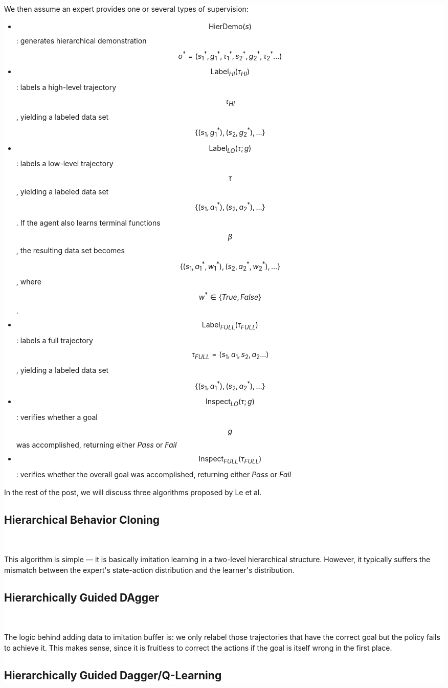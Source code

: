 We then assume an expert provides one or several types of supervision:

- $$\mathrm{HierDemo}(s)$$: generates hierarchical demonstration $$\sigma^*=(s_1^*,g_1^*,\tau_1^*,s_2^*,g_2^*,\tau_2^*\dots)$$
- $$\mathrm{Label}_{HI}(\tau_{HI})$$: labels a high-level trajectory $$\tau_{HI}$$, yielding a labeled data set $$\{(s_1,g^*_1),(s_2,g^*_2),\dots\}$$
- $$\mathrm{Label}_{LO}(\tau;g)$$: labels a low-level trajectory $$\tau$$, yielding a labeled data set $$\{(s_1,a_1^*),(s_2,a_2^*),\dots\}$$. If the agent also learns terminal functions $$\beta$$, the resulting data set becomes $$\{(s_1,a_1^*,w_1^*),(s_2,a_2^*,w_2^*),\dots\}$$, where $$w^*\in\{True,False\}$$.
- $$\mathrm{Label}_{FULL}(\tau_{FULL})$$: labels a full trajectory $$\tau_{FULL}=(s_1,a_1,s_2,a_2\dots)$$, yielding a labeled data set $$\{(s_1,a^*_1),(s_2,a^*_2),\dots\}$$
- $$\mathrm{Inspect}_{LO}(\tau;g)$$: verifies whether a goal $$g$$ was accomplished, returning either *Pass* or *Fail*
- $$\mathrm{Inspect}_{FULL}(\tau_{FULL})$$: verifies whether the overall goal was accomplished, returning either *Pass* or *Fail*

In the rest of the post, we will discuss three algorithms proposed by Le et al.

## Hierarchical Behavior Cloning

<figure>
  <img src="{{ '/images/hrl/behavior cloning.png' | absolute_url }}" alt="" width="1000">
  <figcaption></figcaption>
  <style>
    figure figcaption {
    text-align: center;
    }
  </style>
</figure>

This algorithm is simple — it is basically imitation learning in a two-level hierarchical structure. However, it typically suffers the mismatch between the expert's state-action distribution and the learner's distribution.

## Hierarchically Guided DAgger

<figure>
  <img src="{{ '/images/hrl/hierarchically guided DAgger.png' | absolute_url }}" alt="" width="1000">
  <figcaption></figcaption>
  <style>
    figure figcaption {
    text-align: center;
    }
  </style>
</figure>

The logic behind adding data to imitation buffer is: we only relabel those trajectories that have the correct goal but the policy fails to achieve it. This makes sense, since it is fruitless to correct the actions if the goal is itself wrong in the first place.

## Hierarchically Guided Dagger/Q-Learning
